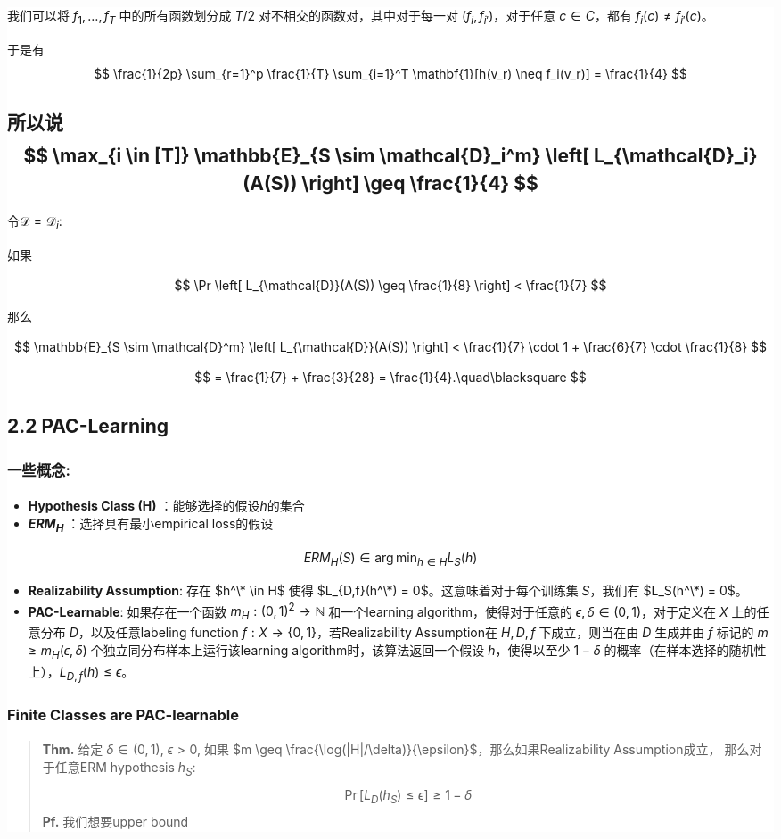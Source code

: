 我们可以将 $f_1, \ldots, f_T$ 中的所有函数划分成 $T/2$ 对不相交的函数对，其中对于每一对 $(f_i, f_{i'})$，对于任意 $c \in C$，都有 $f_i(c) \neq f_{i'}(c)$。

于是有
$$
\frac{1}{2p} \sum_{r=1}^p \frac{1}{T} \sum_{i=1}^T \mathbf{1}[h(v_r) \neq f_i(v_r)] = \frac{1}{4}
$$

所以说
$$
\max_{i \in [T]} \mathbb{E}_{S \sim \mathcal{D}_i^m} \left[ L_{\mathcal{D}_i}(A(S)) \right] \geq \frac{1}{4}
$$
---
令$\mathcal{D} = \mathcal{D}_i$:

如果

$$
\Pr \left[ L_{\mathcal{D}}(A(S)) \geq \frac{1}{8} \right] < \frac{1}{7}
$$

那么

$$
\mathbb{E}_{S \sim \mathcal{D}^m} \left[ L_{\mathcal{D}}(A(S)) \right] < \frac{1}{7} \cdot 1 + \frac{6}{7} \cdot \frac{1}{8}
$$

$$
= \frac{1}{7} + \frac{3}{28} = \frac{1}{4}.\quad\blacksquare
$$
## 2.2 PAC-Learning
### 一些概念:

- **Hypothesis Class (H)** ：能够选择的假设$h$的集合
- **$ERM_H$** ：选择具有最小empirical loss的假设

$$
ERM_H(S) \in \arg\min_{h \in H} L_S(h)
$$
- **Realizability Assumption**: 存在 $h^\* \in H$ 使得 $L_{D,f}(h^\*) = 0$。这意味着对于每个训练集 $S$，我们有 $L_S(h^\*) = 0$。
- **PAC-Learnable**: 如果存在一个函数 $m_H: (0,1)^2 \to \mathbb{N}$ 和一个learning algorithm，使得对于任意的 $\epsilon, \delta \in (0,1)$，对于定义在 $X$ 上的任意分布 $D$，以及任意labeling function $f: X \to \{0,1\}$，若Realizability Assumption在 $H, D, f$ 下成立，则当在由 $D$ 生成并由 $f$ 标记的 $m \geq m_H(\epsilon, \delta)$ 个独立同分布样本上运行该learning algorithm时，该算法返回一个假设 $h$，使得以至少 $1 - \delta$ 的概率（在样本选择的随机性上），$L_{D,f}(h) \leq \epsilon$。


### Finite Classes are PAC-learnable
> **Thm.** 给定 $\delta \in (0,1)$, $\epsilon > 0$, 如果 $m \geq \frac{\log(|H|/\delta)}{\epsilon}$，那么如果Realizability Assumption成立， 那么对于任意ERM hypothesis $h_S$:
> $$
\Pr [ L_D(h_S) \leq \epsilon ] \geq 1 - \delta
$$
**Pf.** 我们想要upper bound
